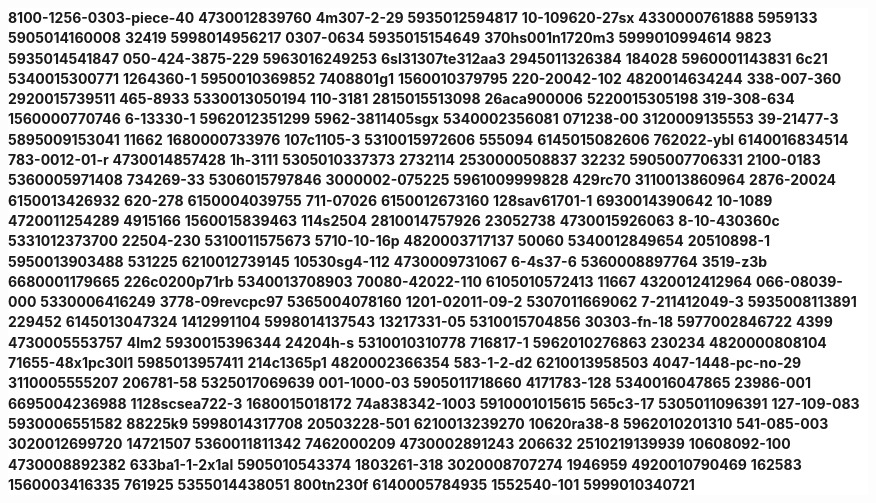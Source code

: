 **8100-1256-0303-piece-40**    **4730012839760**    **4m307-2-29**    **5935012594817**    **10-109620-27sx**    **4330000761888**
**5959133**    **5905014160008**    **32419**    **5998014956217**    **0307-0634**    **5935015154649**
**370hs001n1720m3**    **5999010994614**    **9823**    **5935014541847**    **050-424-3875-229**    **5963016249253**
**6sl31307te312aa3**    **2945011326384**    **184028**    **5960001143831**    **6c21**    **5340015300771**
**1264360-1**    **5950010369852**    **7408801g1**    **1560010379795**    **220-20042-102**    **4820014634244**
**338-007-360**    **2920015739511**    **465-8933**    **5330013050194**    **110-3181**    **2815015513098**
**26aca900006**    **5220015305198**    **319-308-634**    **1560000770746**    **6-13330-1**    **5962012351299**
**5962-3811405sgx**    **5340002356081**    **071238-00**    **3120009135553**    **39-21477-3**    **5895009153041**
**11662**    **1680000733976**    **107c1105-3**    **5310015972606**    **555094**    **6145015082606**
**762022-ybl**    **6140016834514**    **783-0012-01-r**    **4730014857428**    **1h-3111**    **5305010337373**
**2732114**    **2530000508837**    **32232**    **5905007706331**    **2100-0183**    **5360005971408**
**734269-33**    **5306015797846**    **3000002-075225**    **5961009999828**    **429rc70**    **3110013860964**
**2876-20024**    **6150013426932**    **620-278**    **6150004039755**    **711-07026**    **6150012673160**
**128sav61701-1**    **6930014390642**    **10-1089**    **4720011254289**    **4915166**    **1560015839463**
**114s2504**    **2810014757926**    **23052738**    **4730015926063**    **8-10-430360c**    **5331012373700**
**22504-230**    **5310011575673**    **5710-10-16p**    **4820003717137**    **50060**    **5340012849654**
**20510898-1**    **5950013903488**    **531225**    **6210012739145**    **10530sg4-112**    **4730009731067**
**6-4s37-6**    **5360008897764**    **3519-z3b**    **6680001179665**    **226c0200p71rb**    **5340013708903**
**70080-42022-110**    **6105010572413**    **11667**    **4320012412964**    **066-08039-000**    **5330006416249**
**3778-09revcpc97**    **5365004078160**    **1201-02011-09-2**    **5307011669062**    **7-211412049-3**    **5935008113891**
**229452**    **6145013047324**    **1412991104**    **5998014137543**    **13217331-05**    **5310015704856**
**30303-fn-18**    **5977002846722**    **4399**    **4730005553757**    **4lm2**    **5930015396344**
**24204h-s**    **5310010310778**    **716817-1**    **5962010276863**    **230234**    **4820000808104**
**71655-48x1pc30l1**    **5985013957411**    **214c1365p1**    **4820002366354**    **583-1-2-d2**    **6210013958503**
**4047-1448-pc-no-29**    **3110005555207**    **206781-58**    **5325017069639**    **001-1000-03**    **5905011718660**
**4171783-128**    **5340016047865**    **23986-001**    **6695004236988**    **1128scsea722-3**    **1680015018172**
**74a838342-1003**    **5910001015615**    **565c3-17**    **5305011096391**    **127-109-083**    **5930006551582**
**88225k9**    **5998014317708**    **20503228-501**    **6210013239270**    **10620ra38-8**    **5962010201310**
**541-085-003**    **3020012699720**    **14721507**    **5360011811342**    **7462000209**    **4730002891243**
**206632**    **2510219139939**    **10608092-100**    **4730008892382**    **633ba1-1-2x1al**    **5905010543374**
**1803261-318**    **3020008707274**    **1946959**    **4920010790469**    **162583**    **1560003416335**
**761925**    **5355014438051**    **800tn230f**    **6140005784935**    **1552540-101**    **5999010340721**